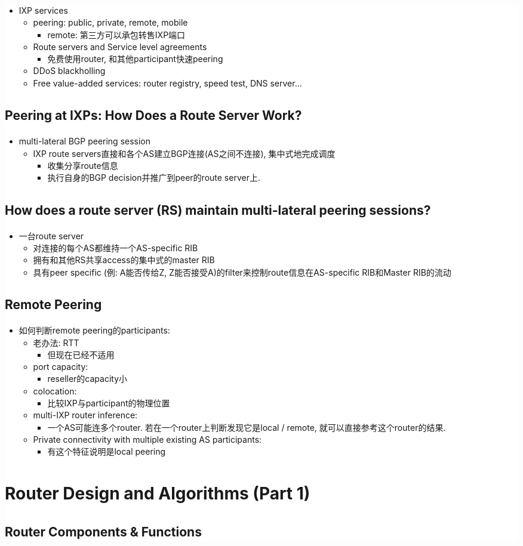 

- IXP services
  - peering: public, private, remote, mobile
    - remote: 第三方可以承包转售IXP端口
  - Route servers and Service level agreements 
    - 免费使用router, 和其他participant快速peering
  - DDoS blackholling
  - Free value-added services: router registry, speed test, DNS server...





## Peering at IXPs: How Does a Route Server Work?

- multi-lateral BGP peering session
  - IXP route servers直接和各个AS建立BGP连接(AS之间不连接), 集中式地完成调度
    - 收集分享route信息
    - 执行自身的BGP decision并推广到peer的route server上.



## How does a route server (RS) maintain multi-lateral peering sessions?

- 一台route server
  - 对连接的每个AS都维持一个AS-specific RIB
  - 拥有和其他RS共享access的集中式的master RIB
  - 具有peer specific (例: A能否传给Z, Z能否接受A)的filter来控制route信息在AS-specific RIB和Master RIB的流动



## Remote Peering

- 如何判断remote peering的participants:
  - 老办法: RTT
    - 但现在已经不适用
  - port capacity: 
    - reseller的capacity小
  - colocation: 
    - 比较IXP与participant的物理位置
  - multi-IXP router inference: 
    - 一个AS可能连多个router. 若在一个router上判断发现它是local / remote, 就可以直接参考这个router的结果.
  - Private connectivity with multiple existing AS participants: 
    - 有这个特征说明是local peering





# Router Design and Algorithms (Part 1)

## Router Components & Functions
